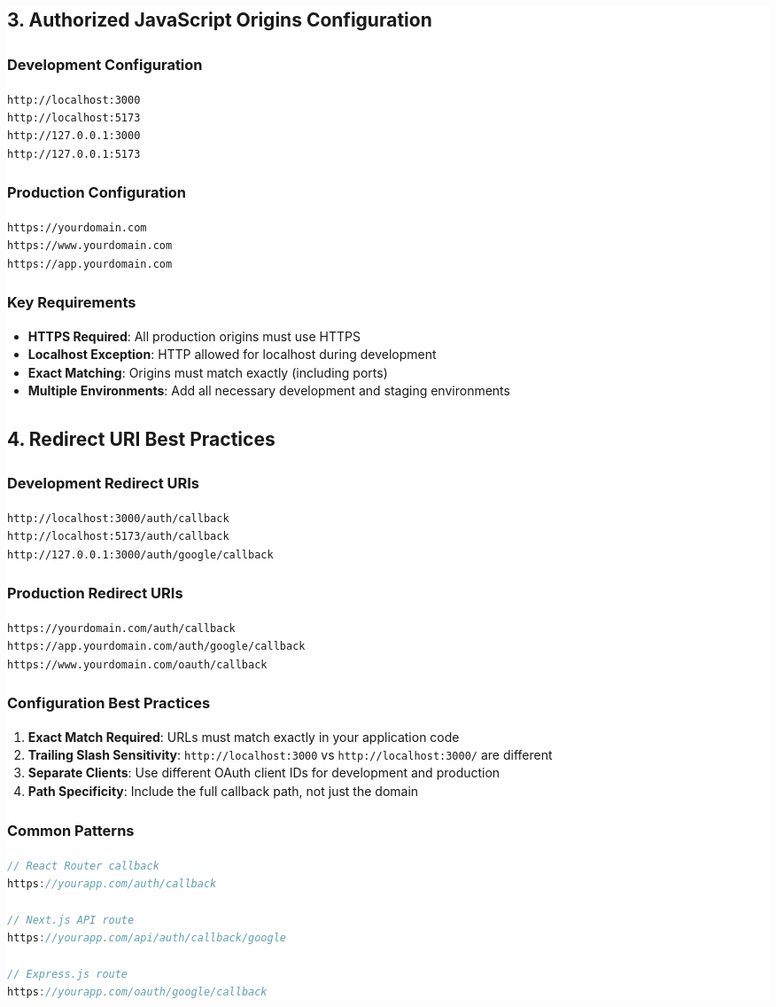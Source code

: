 ## 3. Authorized JavaScript Origins Configuration

### Development Configuration
```
http://localhost:3000
http://localhost:5173
http://127.0.0.1:3000
http://127.0.0.1:5173
```

### Production Configuration
```
https://yourdomain.com
https://www.yourdomain.com
https://app.yourdomain.com
```

### Key Requirements
- **HTTPS Required**: All production origins must use HTTPS
- **Localhost Exception**: HTTP allowed for localhost during development
- **Exact Matching**: Origins must match exactly (including ports)
- **Multiple Environments**: Add all necessary development and staging environments

## 4. Redirect URI Best Practices

### Development Redirect URIs
```
http://localhost:3000/auth/callback
http://localhost:5173/auth/callback
http://127.0.0.1:3000/auth/google/callback
```

### Production Redirect URIs
```
https://yourdomain.com/auth/callback
https://app.yourdomain.com/auth/google/callback
https://www.yourdomain.com/oauth/callback
```

### Configuration Best Practices
1. **Exact Match Required**: URLs must match exactly in your application code
2. **Trailing Slash Sensitivity**: `http://localhost:3000` vs `http://localhost:3000/` are different
3. **Separate Clients**: Use different OAuth client IDs for development and production
4. **Path Specificity**: Include the full callback path, not just the domain

### Common Patterns
```javascript
// React Router callback
https://yourapp.com/auth/callback

// Next.js API route
https://yourapp.com/api/auth/callback/google

// Express.js route
https://yourapp.com/oauth/google/callback
```
